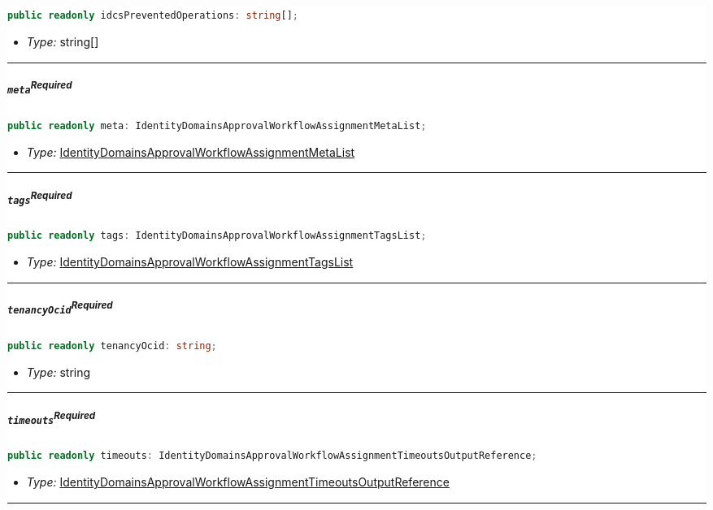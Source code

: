 ```typescript
public readonly idcsPreventedOperations: string[];
```

- *Type:* string[]

---

##### `meta`<sup>Required</sup> <a name="meta" id="rhizo-co-terraform-provider-oci.identityDomainsApprovalWorkflowAssignment.IdentityDomainsApprovalWorkflowAssignment.property.meta"></a>

```typescript
public readonly meta: IdentityDomainsApprovalWorkflowAssignmentMetaList;
```

- *Type:* <a href="#rhizo-co-terraform-provider-oci.identityDomainsApprovalWorkflowAssignment.IdentityDomainsApprovalWorkflowAssignmentMetaList">IdentityDomainsApprovalWorkflowAssignmentMetaList</a>

---

##### `tags`<sup>Required</sup> <a name="tags" id="rhizo-co-terraform-provider-oci.identityDomainsApprovalWorkflowAssignment.IdentityDomainsApprovalWorkflowAssignment.property.tags"></a>

```typescript
public readonly tags: IdentityDomainsApprovalWorkflowAssignmentTagsList;
```

- *Type:* <a href="#rhizo-co-terraform-provider-oci.identityDomainsApprovalWorkflowAssignment.IdentityDomainsApprovalWorkflowAssignmentTagsList">IdentityDomainsApprovalWorkflowAssignmentTagsList</a>

---

##### `tenancyOcid`<sup>Required</sup> <a name="tenancyOcid" id="rhizo-co-terraform-provider-oci.identityDomainsApprovalWorkflowAssignment.IdentityDomainsApprovalWorkflowAssignment.property.tenancyOcid"></a>

```typescript
public readonly tenancyOcid: string;
```

- *Type:* string

---

##### `timeouts`<sup>Required</sup> <a name="timeouts" id="rhizo-co-terraform-provider-oci.identityDomainsApprovalWorkflowAssignment.IdentityDomainsApprovalWorkflowAssignment.property.timeouts"></a>

```typescript
public readonly timeouts: IdentityDomainsApprovalWorkflowAssignmentTimeoutsOutputReference;
```

- *Type:* <a href="#rhizo-co-terraform-provider-oci.identityDomainsApprovalWorkflowAssignment.IdentityDomainsApprovalWorkflowAssignmentTimeoutsOutputReference">IdentityDomainsApprovalWorkflowAssignmentTimeoutsOutputReference</a>

---